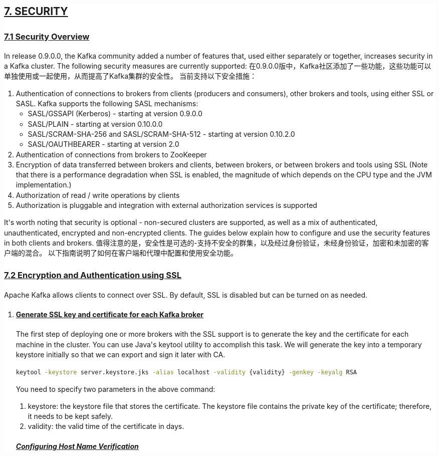 ## [7. SECURITY](http://kafka.apache.org/25/documentation.html#security)

### [7.1 Security Overview](http://kafka.apache.org/25/documentation.html#security_overview)

In release 0.9.0.0, the Kafka community added a number of features that, used either separately or together, increases security in a Kafka cluster. The following security measures are currently supported:  在0.9.0.0版中，Kafka社区添加了一些功能，这些功能可以单独使用或一起使用，从而提高了Kafka集群的安全性。 当前支持以下安全措施：

1. Authentication of connections to brokers from clients (producers and consumers), other brokers and tools, using either SSL or SASL. Kafka supports the following SASL mechanisms:
   - SASL/GSSAPI (Kerberos) - starting at version 0.9.0.0
   - SASL/PLAIN - starting at version 0.10.0.0
   - SASL/SCRAM-SHA-256 and SASL/SCRAM-SHA-512 - starting at version 0.10.2.0
   - SASL/OAUTHBEARER - starting at version 2.0
2. Authentication of connections from brokers to ZooKeeper
3. Encryption of data transferred between brokers and clients, between brokers, or between brokers and tools using SSL (Note that there is a performance degradation when SSL is enabled, the magnitude of which depends on the CPU type and the JVM implementation.)
4. Authorization of read / write operations by clients
5. Authorization is pluggable and integration with external authorization services is supported

It's worth noting that security is optional - non-secured clusters are supported, as well as a mix of authenticated, unauthenticated, encrypted and non-encrypted clients. The guides below explain how to configure and use the security features in both clients and brokers.  值得注意的是，安全性是可选的-支持不安全的群集，以及经过身份验证，未经身份验证，加密和未加密的客户端的混合。 以下指南说明了如何在客户端和代理中配置和使用安全功能。

### [7.2 Encryption and Authentication using SSL](http://kafka.apache.org/25/documentation.html#security_ssl)

Apache Kafka allows clients to connect over SSL. By default, SSL is disabled but can be turned on as needed.

1. #### [Generate SSL key and certificate for each Kafka broker](http://kafka.apache.org/25/documentation.html#security_ssl_key)

   The first step of deploying one or more brokers with the SSL support is to generate the key and the certificate for each machine in the cluster. You can use Java's keytool utility to accomplish this task. We will generate the key into a temporary keystore initially so that we can export and sign it later with CA.

   ```bash
   keytool -keystore server.keystore.jks -alias localhost -validity {validity} -genkey -keyalg RSA
   ```

   You need to specify two parameters in the above command:

   1. keystore: the keystore file that stores the certificate. The keystore file contains the private key of the certificate; therefore, it needs to be kept safely.
   2. validity: the valid time of the certificate in days.

   ##### [Configuring Host Name Verification](http://kafka.apache.org/25/documentation.html#security_confighostname)
